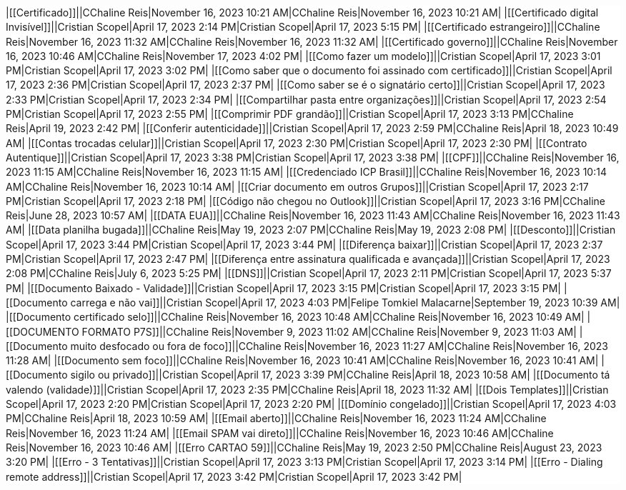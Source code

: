 |[[Certificado]]||CChaline Reis|November 16, 2023 10:21 AM|CChaline Reis|November 16, 2023 10:21 AM|
|[[Certificado digital Invisível]]||Cristian Scopel|April 17, 2023 2:14 PM|Cristian Scopel|April 17, 2023 5:15 PM|
|[[Certificado estrangeiro]]||CChaline Reis|November 16, 2023 11:32 AM|CChaline Reis|November 16, 2023 11:32 AM|
|[[Certificado governo]]||CChaline Reis|November 16, 2023 10:46 AM|CChaline Reis|November 17, 2023 4:02 PM|
|[[Como fazer um modelo]]||Cristian Scopel|April 17, 2023 3:01 PM|Cristian Scopel|April 17, 2023 3:02 PM|
|[[Como saber que o documento foi assinado com certificado]]||Cristian Scopel|April 17, 2023 2:36 PM|Cristian Scopel|April 17, 2023 2:37 PM|
|[[Como saber se é o signatário certo]]||Cristian Scopel|April 17, 2023 2:33 PM|Cristian Scopel|April 17, 2023 2:34 PM|
|[[Compartilhar pasta entre organizações]]||Cristian Scopel|April 17, 2023 2:54 PM|Cristian Scopel|April 17, 2023 2:55 PM|
|[[Comprimir PDF grandão]]||Cristian Scopel|April 17, 2023 3:13 PM|CChaline Reis|April 19, 2023 2:42 PM|
|[[Conferir autenticidade]]||Cristian Scopel|April 17, 2023 2:59 PM|CChaline Reis|April 18, 2023 10:49 AM|
|[[Contas trocadas celular]]||Cristian Scopel|April 17, 2023 2:30 PM|Cristian Scopel|April 17, 2023 2:30 PM|
|[[Contrato Autentique]]||Cristian Scopel|April 17, 2023 3:38 PM|Cristian Scopel|April 17, 2023 3:38 PM|
|[[CPF]]||CChaline Reis|November 16, 2023 11:15 AM|CChaline Reis|November 16, 2023 11:15 AM|
|[[Credenciado ICP Brasil]]||CChaline Reis|November 16, 2023 10:14 AM|CChaline Reis|November 16, 2023 10:14 AM|
|[[Criar documento em outros Grupos]]||Cristian Scopel|April 17, 2023 2:17 PM|Cristian Scopel|April 17, 2023 2:18 PM|
|[[Código não chegou no Outlook]]||Cristian Scopel|April 17, 2023 3:16 PM|CChaline Reis|June 28, 2023 10:57 AM|
|[[DATA EUA]]||CChaline Reis|November 16, 2023 11:43 AM|CChaline Reis|November 16, 2023 11:43 AM|
|[[Data planilha bugada]]||CChaline Reis|May 19, 2023 2:07 PM|CChaline Reis|May 19, 2023 2:08 PM|
|[[Desconto]]||Cristian Scopel|April 17, 2023 3:44 PM|Cristian Scopel|April 17, 2023 3:44 PM|
|[[Diferença baixar]]||Cristian Scopel|April 17, 2023 2:37 PM|Cristian Scopel|April 17, 2023 2:47 PM|
|[[Diferença entre assinatura qualificada e avançada]]||Cristian Scopel|April 17, 2023 2:08 PM|CChaline Reis|July 6, 2023 5:25 PM|
|[[DNS]]||Cristian Scopel|April 17, 2023 2:11 PM|Cristian Scopel|April 17, 2023 5:37 PM|
|[[Documento Baixado - Validade]]||Cristian Scopel|April 17, 2023 3:15 PM|Cristian Scopel|April 17, 2023 3:15 PM|
|[[Documento carrega e não vai]]||Cristian Scopel|April 17, 2023 4:03 PM|Felipe Tomkiel Malacarne|September 19, 2023 10:39 AM|
|[[Documento certificado selo]]||CChaline Reis|November 16, 2023 10:48 AM|CChaline Reis|November 16, 2023 10:49 AM|
|[[DOCUMENTO FORMATO P7S]]||CChaline Reis|November 9, 2023 11:02 AM|CChaline Reis|November 9, 2023 11:03 AM|
|[[Documento muito desfocado ou fora de foco]]||CChaline Reis|November 16, 2023 11:27 AM|CChaline Reis|November 16, 2023 11:28 AM|
|[[Documento sem foco]]||CChaline Reis|November 16, 2023 10:41 AM|CChaline Reis|November 16, 2023 10:41 AM|
|[[Documento sigilo ou privado]]||Cristian Scopel|April 17, 2023 3:39 PM|CChaline Reis|April 18, 2023 10:58 AM|
|[[Documento tá valendo (validade)]]||Cristian Scopel|April 17, 2023 2:35 PM|CChaline Reis|April 18, 2023 11:32 AM|
|[[Dois Templates]]||Cristian Scopel|April 17, 2023 2:20 PM|Cristian Scopel|April 17, 2023 2:20 PM|
|[[Domínio congelado]]||Cristian Scopel|April 17, 2023 4:03 PM|CChaline Reis|April 18, 2023 10:59 AM|
|[[Email aberto]]||CChaline Reis|November 16, 2023 11:24 AM|CChaline Reis|November 16, 2023 11:24 AM|
|[[Email SPAM vai direto]]||CChaline Reis|November 16, 2023 10:46 AM|CChaline Reis|November 16, 2023 10:46 AM|
|[[Erro CARTAO 59]]||CChaline Reis|May 19, 2023 2:50 PM|CChaline Reis|August 23, 2023 3:20 PM|
|[[Erro - 3 Tentativas]]||Cristian Scopel|April 17, 2023 3:13 PM|Cristian Scopel|April 17, 2023 3:14 PM|
|[[Erro - Dialing remote address]]||Cristian Scopel|April 17, 2023 3:42 PM|Cristian Scopel|April 17, 2023 3:42 PM|